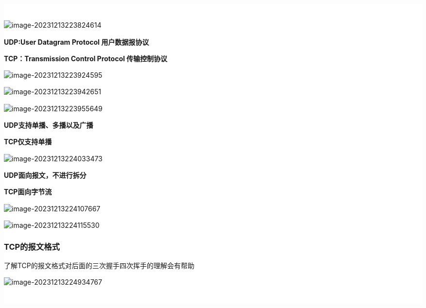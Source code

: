 <br>

![image-20231213223824614](https://czynotebook.oss-cn-beijing.aliyuncs.com/notebook/image-20231213223924595.png)



**UDP:User Datagram Protocol 用户数据报协议**

**TCP：Transmission Control Protocol 传输控制协议**



![image-20231213223924595](https://czynotebook.oss-cn-beijing.aliyuncs.com/notebook/image-20231213223942651.png)



![image-20231213223942651](https://czynotebook.oss-cn-beijing.aliyuncs.com/notebook/image-20231213223814608.png)





![image-20231213223955649](https://czynotebook.oss-cn-beijing.aliyuncs.com/notebook/image-20231213223955649.png)



**UDP支持单播、多播以及广播**

**TCP仅支持单播**





![image-20231213224033473](https://czynotebook.oss-cn-beijing.aliyuncs.com/notebook/image-20231213224033473.png)



**UDP面向报文，不进行拆分**

**TCP面向字节流**



![image-20231213224107667](https://czynotebook.oss-cn-beijing.aliyuncs.com/notebook/image-20231213224115530.png)



![image-20231213224115530](https://czynotebook.oss-cn-beijing.aliyuncs.com/notebook/image-20231213224101000.png)







### TCP的报文格式



了解TCP的报文格式对后面的三次握手四次挥手的理解会有帮助



![image-20231213224934767](https://czynotebook.oss-cn-beijing.aliyuncs.com/notebook/image-20231213224934767.png)

<br>
